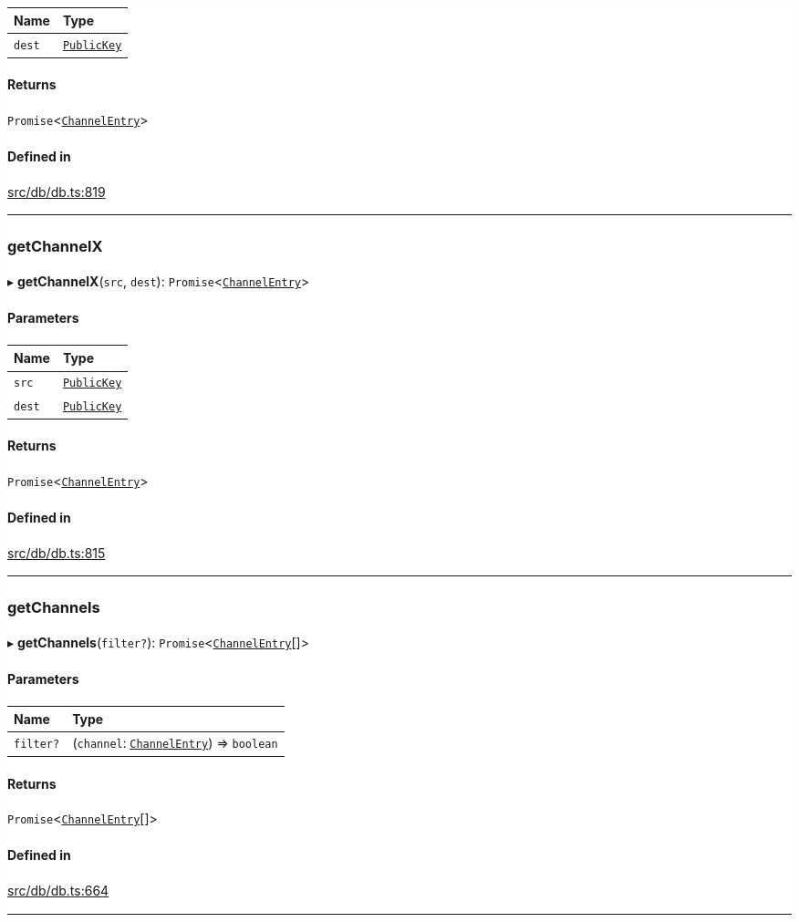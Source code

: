 | Name | Type |
| :------ | :------ |
| `dest` | [`PublicKey`](PublicKey.md) |

#### Returns

`Promise`<[`ChannelEntry`](ChannelEntry.md)\>

#### Defined in

[src/db/db.ts:819](https://github.com/hoprnet/hoprnet/blob/master/packages/utils/src/db/db.ts#L819)

___

### getChannelX

▸ **getChannelX**(`src`, `dest`): `Promise`<[`ChannelEntry`](ChannelEntry.md)\>

#### Parameters

| Name | Type |
| :------ | :------ |
| `src` | [`PublicKey`](PublicKey.md) |
| `dest` | [`PublicKey`](PublicKey.md) |

#### Returns

`Promise`<[`ChannelEntry`](ChannelEntry.md)\>

#### Defined in

[src/db/db.ts:815](https://github.com/hoprnet/hoprnet/blob/master/packages/utils/src/db/db.ts#L815)

___

### getChannels

▸ **getChannels**(`filter?`): `Promise`<[`ChannelEntry`](ChannelEntry.md)[]\>

#### Parameters

| Name | Type |
| :------ | :------ |
| `filter?` | (`channel`: [`ChannelEntry`](ChannelEntry.md)) => `boolean` |

#### Returns

`Promise`<[`ChannelEntry`](ChannelEntry.md)[]\>

#### Defined in

[src/db/db.ts:664](https://github.com/hoprnet/hoprnet/blob/master/packages/utils/src/db/db.ts#L664)

___
